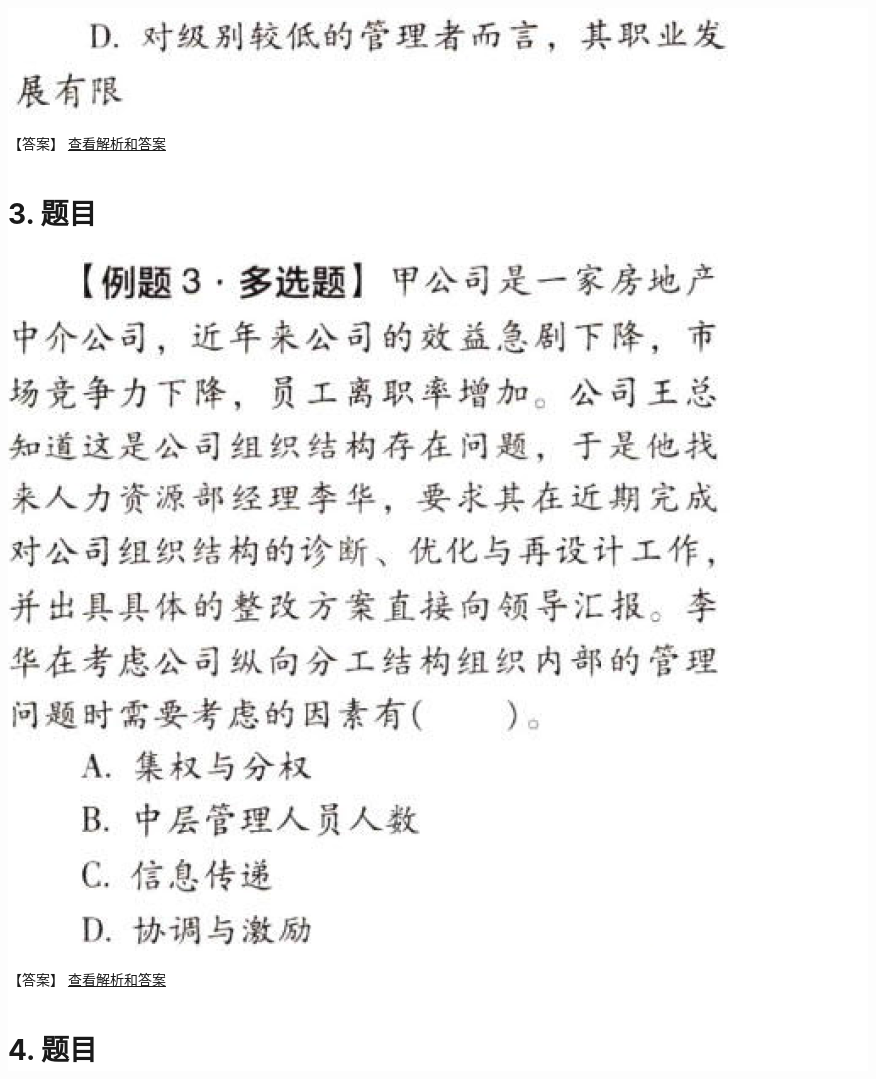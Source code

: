 ![](media/9c84d9f54ca99f0ddd59476eb801536e.png)

【答案】
[查看解析和答案](media/38bd8ea8d6c2434c3def1ffcf26dc4bc.png.md)
# 3. 题目

![](media/4ff4d7c44295f21762952c7c0bb772bd.png)

【答案】
[查看解析和答案](media/f58cc489949f84fa2a9ecf9aefe861cd.png.md)
# 4. 题目
